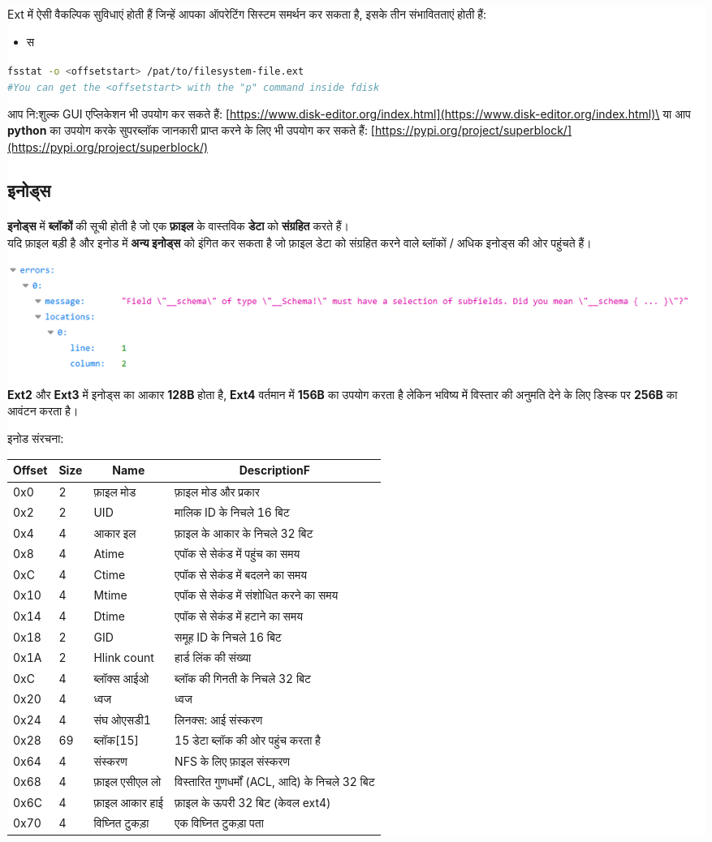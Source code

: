 Ext में ऐसी वैकल्पिक सुविधाएं होती हैं जिन्हें आपका ऑपरेटिंग सिस्टम समर्थन कर सकता है, इसके तीन संभावितताएं होती हैं:

* स
```bash
fsstat -o <offsetstart> /pat/to/filesystem-file.ext
#You can get the <offsetstart> with the "p" command inside fdisk
```
आप नि:शुल्क GUI एप्लिकेशन भी उपयोग कर सकते हैं: [https://www.disk-editor.org/index.html](https://www.disk-editor.org/index.html)\
या आप **python** का उपयोग करके सुपरब्लॉक जानकारी प्राप्त करने के लिए भी उपयोग कर सकते हैं: [https://pypi.org/project/superblock/](https://pypi.org/project/superblock/)

## इनोड्स

**इनोड्स** में **ब्लॉकों** की सूची होती है जो एक **फ़ाइल** के वास्तविक **डेटा** को **संग्रहित** करते हैं।\
यदि फ़ाइल बड़ी है और इनोड में **अन्य इनोड्स** को इंगित कर सकता है जो फ़ाइल डेटा को संग्रहित करने वाले ब्लॉकों / अधिक इनोड्स की ओर पहुंचते हैं।

![](<../../../.gitbook/assets/image (416).png>)

**Ext2** और **Ext3** में इनोड्स का आकार **128B** होता है, **Ext4** वर्तमान में **156B** का उपयोग करता है लेकिन भविष्य में विस्तार की अनुमति देने के लिए डिस्क पर **256B** का आवंटन करता है।

इनोड संरचना:

| Offset | Size | Name              | DescriptionF                                     |
| ------ | ---- | ----------------- | ------------------------------------------------ |
| 0x0    | 2    | फ़ाइल मोड         | फ़ाइल मोड और प्रकार                            |
| 0x2    | 2    | UID               | मालिक ID के निचले 16 बिट                       |
| 0x4    | 4    | आकार इल           | फ़ाइल के आकार के निचले 32 बिट                  |
| 0x8    | 4    | Atime             | एपॉक से सेकंड में पहुंच का समय                 |
| 0xC    | 4    | Ctime             | एपॉक से सेकंड में बदलने का समय                |
| 0x10   | 4    | Mtime             | एपॉक से सेकंड में संशोधित करने का समय          |
| 0x14   | 4    | Dtime             | एपॉक से सेकंड में हटाने का समय                 |
| 0x18   | 2    | GID               | समूह ID के निचले 16 बिट                         |
| 0x1A   | 2    | Hlink count       | हार्ड लिंक की संख्या                             |
| 0xC    | 4    | ब्लॉक्स आईओ         | ब्लॉक की गिनती के निचले 32 बिट                  |
| 0x20   | 4    | ध्वज               | ध्वज                                              |
| 0x24   | 4    | संघ ओएसडी1        | लिनक्स: आई संस्करण                              |
| 0x28   | 69   | ब्लॉक\[15]        | 15 डेटा ब्लॉक की ओर पहुंच करता है              |
| 0x64   | 4    | संस्करण           | NFS के लिए फ़ाइल संस्करण                        |
| 0x68   | 4    | फ़ाइल एसीएल लो      | विस्तारित गुणधर्मों (ACL, आदि) के निचले 32 बिट |
| 0x6C   | 4    | फ़ाइल आकार हाई      | फ़ाइल के ऊपरी 32 बिट (केवल ext4)               |
| 0x70   | 4    | विघ्नित टुकड़ा     | एक विघ्नित टुकड़ा पता                          |